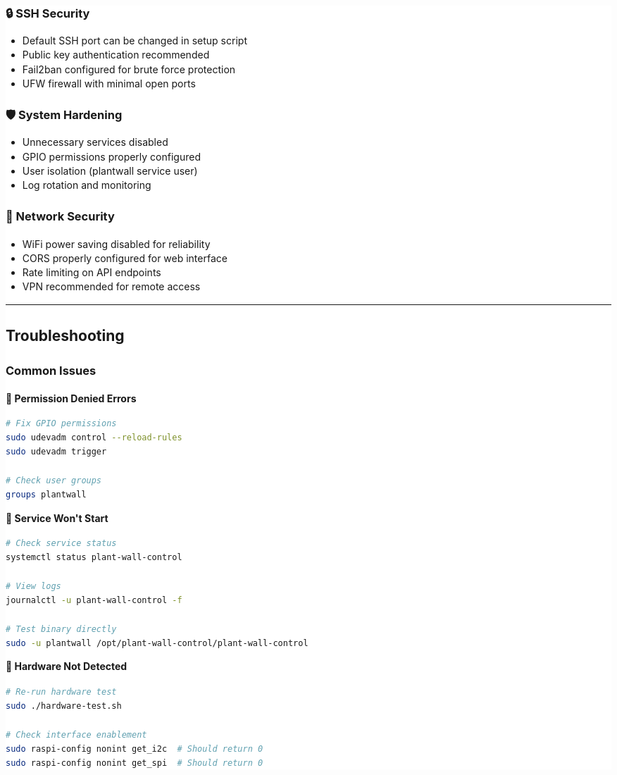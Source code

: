 ### 🔒 SSH Security
- Default SSH port can be changed in setup script
- Public key authentication recommended
- Fail2ban configured for brute force protection
- UFW firewall with minimal open ports

### 🛡️ System Hardening
- Unnecessary services disabled
- GPIO permissions properly configured
- User isolation (plantwall service user)
- Log rotation and monitoring

### 🔐 Network Security
- WiFi power saving disabled for reliability
- CORS properly configured for web interface
- Rate limiting on API endpoints
- VPN recommended for remote access

---

## Troubleshooting

### Common Issues

**🚨 Permission Denied Errors**
```bash
# Fix GPIO permissions
sudo udevadm control --reload-rules
sudo udevadm trigger

# Check user groups
groups plantwall
```

**🚨 Service Won't Start**
```bash
# Check service status
systemctl status plant-wall-control

# View logs
journalctl -u plant-wall-control -f

# Test binary directly
sudo -u plantwall /opt/plant-wall-control/plant-wall-control
```

**🚨 Hardware Not Detected**
```bash
# Re-run hardware test
sudo ./hardware-test.sh

# Check interface enablement
sudo raspi-config nonint get_i2c  # Should return 0
sudo raspi-config nonint get_spi  # Should return 0
```
